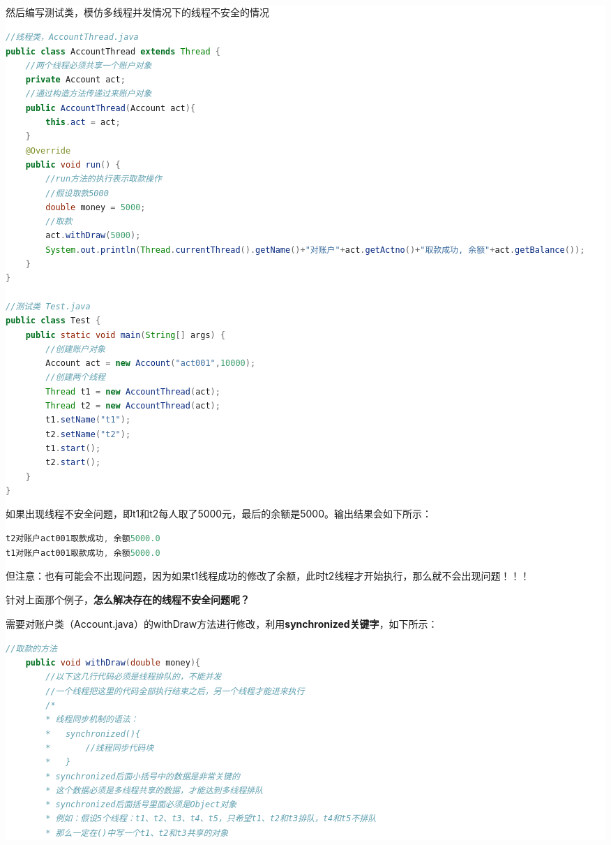 然后编写测试类，模仿多线程并发情况下的线程不安全的情况

```java
//线程类，AccountThread.java
public class AccountThread extends Thread {
    //两个线程必须共享一个账户对象
    private Account act;
    //通过构造方法传递过来账户对象
    public AccountThread(Account act){
        this.act = act;
    }
    @Override
    public void run() {
        //run方法的执行表示取款操作
        //假设取款5000
        double money = 5000;
        //取款
        act.withDraw(5000);
        System.out.println(Thread.currentThread().getName()+"对账户"+act.getActno()+"取款成功, 余额"+act.getBalance());
    }
}

//测试类 Test.java
public class Test {
    public static void main(String[] args) {
        //创建账户对象
        Account act = new Account("act001",10000);
        //创建两个线程
        Thread t1 = new AccountThread(act);
        Thread t2 = new AccountThread(act);
        t1.setName("t1");
        t2.setName("t2");
        t1.start();
        t2.start();
    }
}
```

如果出现线程不安全问题，即t1和t2每人取了5000元，最后的余额是5000。输出结果会如下所示：

```java
t2对账户act001取款成功, 余额5000.0
t1对账户act001取款成功, 余额5000.0
```

但注意：也有可能会不出现问题，因为如果t1线程成功的修改了余额，此时t2线程才开始执行，那么就不会出现问题！！！



针对上面那个例子，**怎么解决存在的线程不安全问题呢？**

需要对账户类（Account.java）的withDraw方法进行修改，利用**synchronized关键字**，如下所示：

```java
//取款的方法
    public void withDraw(double money){
        //以下这几行代码必须是线程排队的，不能并发
        //一个线程把这里的代码全部执行结束之后，另一个线程才能进来执行
        /*
        * 线程同步机制的语法：
        *   synchronized(){
        *       //线程同步代码块
        *   }
        * synchronized后面小括号中的数据是非常关键的
        * 这个数据必须是多线程共享的数据，才能达到多线程排队
        * synchronized后面括号里面必须是Object对象
        * 例如：假设5个线程：t1、t2、t3、t4、t5，只希望t1、t2和t3排队，t4和t5不排队
        * 那么一定在()中写一个t1、t2和t3共享的对象
```
